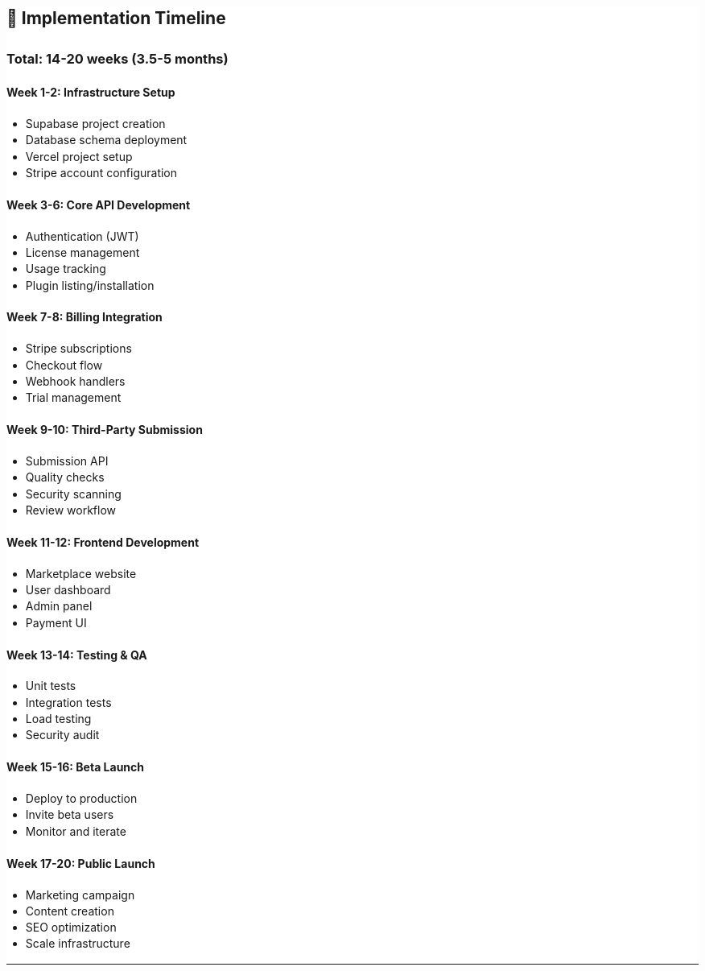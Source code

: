 
## 📅 Implementation Timeline

### Total: 14-20 weeks (3.5-5 months)

#### Week 1-2: Infrastructure Setup
- Supabase project creation
- Database schema deployment
- Vercel project setup
- Stripe account configuration

#### Week 3-6: Core API Development
- Authentication (JWT)
- License management
- Usage tracking
- Plugin listing/installation

#### Week 7-8: Billing Integration
- Stripe subscriptions
- Checkout flow
- Webhook handlers
- Trial management

#### Week 9-10: Third-Party Submission
- Submission API
- Quality checks
- Security scanning
- Review workflow

#### Week 11-12: Frontend Development
- Marketplace website
- User dashboard
- Admin panel
- Payment UI

#### Week 13-14: Testing & QA
- Unit tests
- Integration tests
- Load testing
- Security audit

#### Week 15-16: Beta Launch
- Deploy to production
- Invite beta users
- Monitor and iterate

#### Week 17-20: Public Launch
- Marketing campaign
- Content creation
- SEO optimization
- Scale infrastructure

---